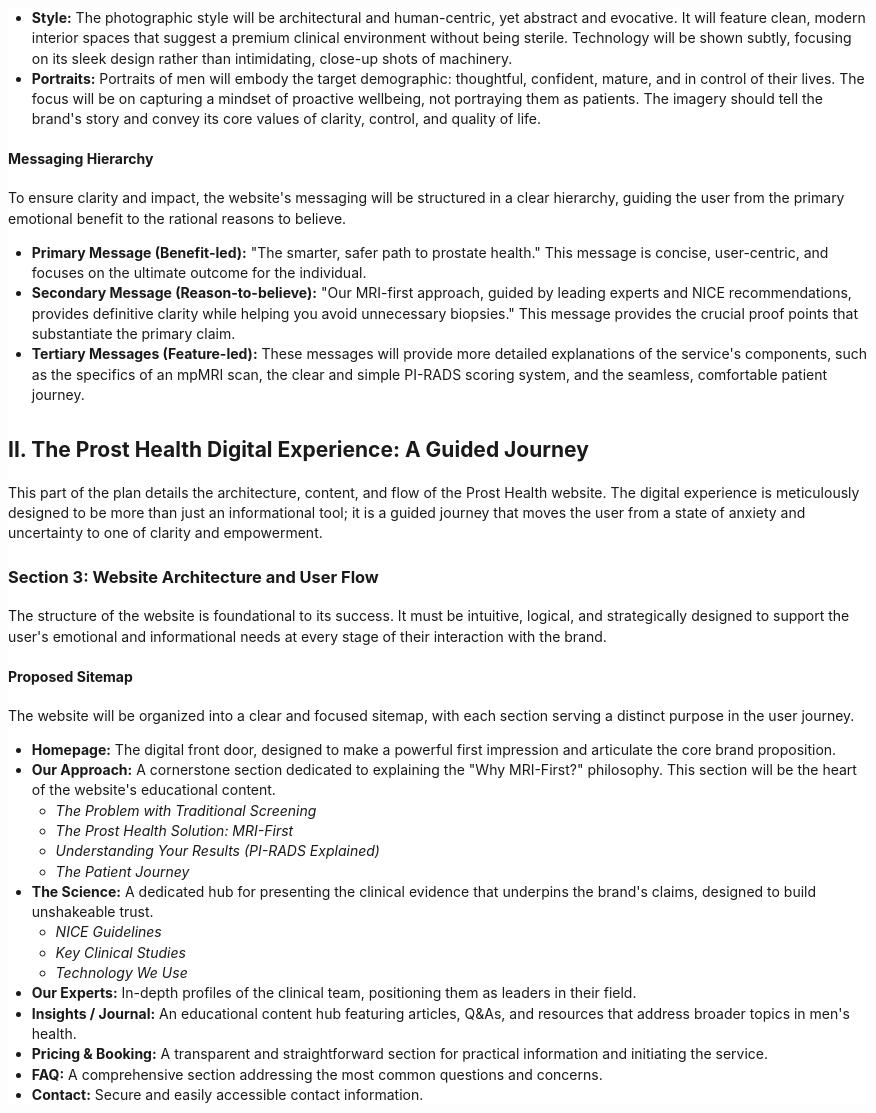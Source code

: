   * **Style:** The photographic style will be architectural and human-centric, yet abstract and evocative. It will feature clean, modern interior spaces that suggest a premium clinical environment without being sterile. Technology will be shown subtly, focusing on its sleek design rather than intimidating, close-up shots of machinery.  
  * **Portraits:** Portraits of men will embody the target demographic: thoughtful, confident, mature, and in control of their lives. The focus will be on capturing a mindset of proactive wellbeing, not portraying them as patients. The imagery should tell the brand's story and convey its core values of clarity, control, and quality of life.

#### **Messaging Hierarchy**

To ensure clarity and impact, the website's messaging will be structured in a clear hierarchy, guiding the user from the primary emotional benefit to the rational reasons to believe.

* **Primary Message (Benefit-led):** "The smarter, safer path to prostate health." This message is concise, user-centric, and focuses on the ultimate outcome for the individual.  
* **Secondary Message (Reason-to-believe):** "Our MRI-first approach, guided by leading experts and NICE recommendations, provides definitive clarity while helping you avoid unnecessary biopsies." This message provides the crucial proof points that substantiate the primary claim.  
* **Tertiary Messages (Feature-led):** These messages will provide more detailed explanations of the service's components, such as the specifics of an mpMRI scan, the clear and simple PI-RADS scoring system, and the seamless, comfortable patient journey.

## **II. The Prost Health Digital Experience: A Guided Journey**

This part of the plan details the architecture, content, and flow of the Prost Health website. The digital experience is meticulously designed to be more than just an informational tool; it is a guided journey that moves the user from a state of anxiety and uncertainty to one of clarity and empowerment.

### **Section 3: Website Architecture and User Flow**

The structure of the website is foundational to its success. It must be intuitive, logical, and strategically designed to support the user's emotional and informational needs at every stage of their interaction with the brand.

#### **Proposed Sitemap**

The website will be organized into a clear and focused sitemap, with each section serving a distinct purpose in the user journey.

* **Homepage:** The digital front door, designed to make a powerful first impression and articulate the core brand proposition.  
* **Our Approach:** A cornerstone section dedicated to explaining the "Why MRI-First?" philosophy. This section will be the heart of the website's educational content.  
  * *The Problem with Traditional Screening*  
  * *The Prost Health Solution: MRI-First*  
  * *Understanding Your Results (PI-RADS Explained)*  
  * *The Patient Journey*  
* **The Science:** A dedicated hub for presenting the clinical evidence that underpins the brand's claims, designed to build unshakeable trust.  
  * *NICE Guidelines*  
  * *Key Clinical Studies*  
  * *Technology We Use*  
* **Our Experts:** In-depth profiles of the clinical team, positioning them as leaders in their field.  
* **Insights / Journal:** An educational content hub featuring articles, Q\&As, and resources that address broader topics in men's health.  
* **Pricing & Booking:** A transparent and straightforward section for practical information and initiating the service.  
* **FAQ:** A comprehensive section addressing the most common questions and concerns.  
* **Contact:** Secure and easily accessible contact information.
